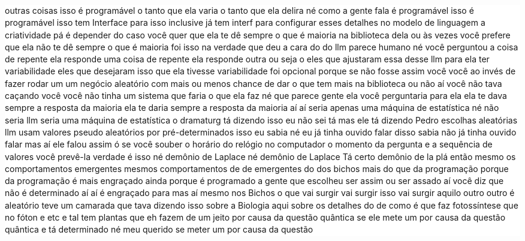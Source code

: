 outras coisas isso é programável o tanto
que ela varia o tanto que ela delira né
como a gente fala é programável
isso é programável
isso tem Interface para isso inclusive
já tem interf para configurar esses
detalhes no modelo de linguagem a
criatividade pá
é depender do caso você quer que ela te
dê sempre o que é maioria na biblioteca
dela ou às vezes você prefere que ela
não te dê sempre o que é maioria foi
isso na verdade que deu a cara do do llm
parece humano né você perguntou a coisa
de repente ela responde uma coisa de
repente ela responde outra ou seja o
eles que ajustaram essa desse llm
para ela ter variabilidade eles que
desejaram isso que ela tivesse
variabilidade foi opcional porque se não
fosse assim você você ao invés de fazer
rodar um um negócio aleatório com mais
ou menos chance de dar o que tem mais na
biblioteca ou não aí você não tava
caçando você você não tinha um sistema
que faria o que ela faz né que parece
gente ela você perguntaria para ela ela
te dava sempre a resposta da maioria ela
te daria sempre a resposta da maioria aí
aí seria apenas uma máquina de
estatística né não seria llm seria uma
máquina de estatística
o dramaturg tá dizendo isso eu não sei
tá mas ele tá dizendo Pedro escolhas
aleatórias llm usam valores pseudo
aleatórios por pré-determinados isso eu
sabia né eu já tinha ouvido falar disso
sabia não já tinha ouvido falar mas aí
ele falou assim ó se você souber o
horário do relógio no computador o
momento da pergunta e a sequência de
valores você prevê-la verdade é isso né
demônio de Laplace né demônio de Laplace
Tá
certo demônio de la plá então mesmo os
comportamentos
emergentes mesmos comportamentos de de
emergentes do dos
bichos mais do que da programação porque
da programação é mais engraçado ainda
porque é programado a gente que escolheu
ser assim ou ser assado aí você diz que
não é determinado aí aí é engraçado para
 mas aí mesmo nos Bichos o que
vai surgir vai surgir isso vai surgir
aquilo outro outro é aleatório teve um
camarada que tava dizendo isso sobre a
Biologia aqui sobre os detalhes do de
como é que faz fotossíntese que no fóton
e etc e tal tem plantas que eh fazem de
um jeito por causa da questão quântica
se ele mete um por causa da questão
quântica e tá determinado né meu querido
se meter um por causa da questão
